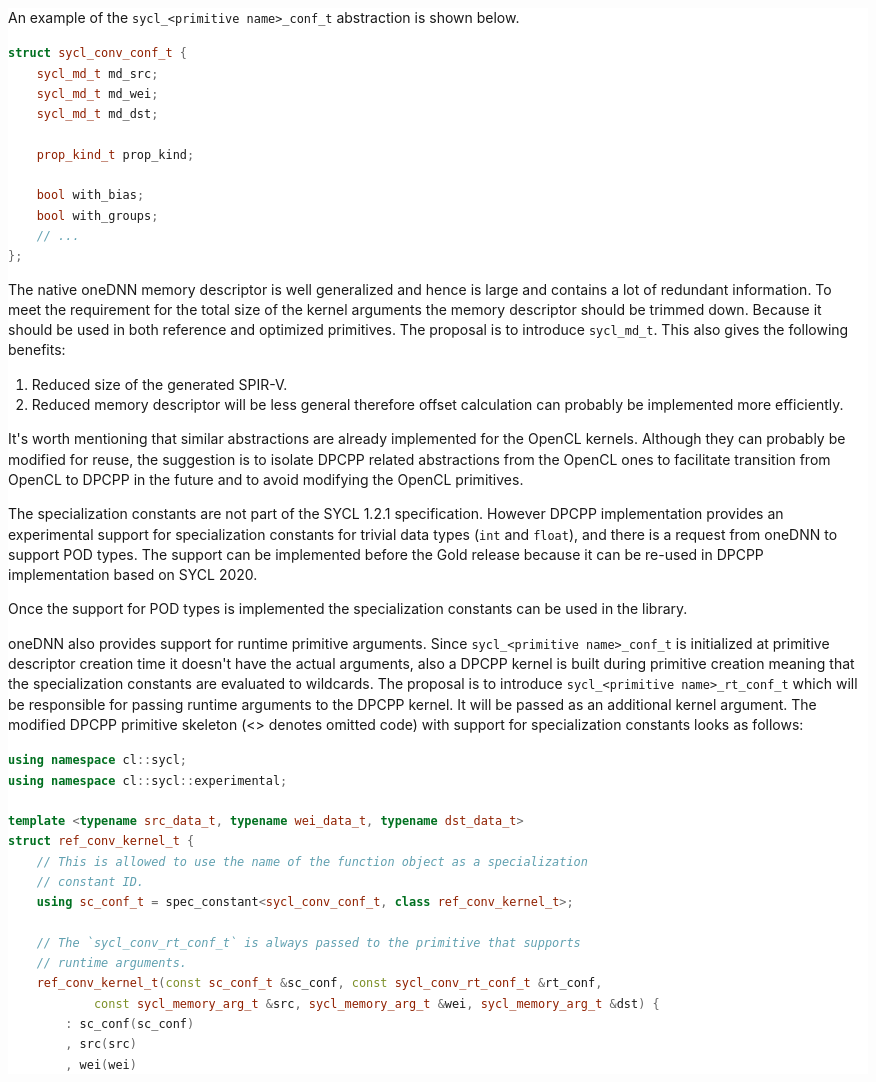 An example of the `sycl_<primitive name>_conf_t` abstraction is shown below.

```cpp
struct sycl_conv_conf_t {
    sycl_md_t md_src;
    sycl_md_t md_wei;
    sycl_md_t md_dst;

    prop_kind_t prop_kind;

    bool with_bias;
    bool with_groups;
    // ...
};
```
The native oneDNN memory descriptor is well generalized and hence is large and
contains a lot of redundant information. To meet the requirement for the total
size of the kernel arguments the memory descriptor should be trimmed down. Because
it should be used in both reference and optimized primitives. The proposal is to
introduce `sycl_md_t`.
This also gives the following benefits:
1. Reduced size of the generated SPIR-V.
2. Reduced memory descriptor will be less general therefore offset calculation
can probably be implemented more efficiently.

It's worth mentioning that similar abstractions are already implemented for
the OpenCL kernels. Although they can probably be modified for reuse, the
suggestion is to isolate DPCPP related abstractions from the OpenCL ones to
facilitate transition from OpenCL to DPCPP in the future and to avoid modifying
the OpenCL primitives.

The specialization constants are not part of the SYCL 1.2.1 specification.
However DPCPP implementation provides an experimental support for specialization
constants for trivial data types (`int` and `float`), and there is a request
from oneDNN to support POD types. The support can be implemented before the Gold
release because it can be re-used in DPCPP implementation based on SYCL 2020.

Once the support for POD types is implemented the specialization constants
can be used in the library.

oneDNN also provides support for runtime primitive arguments. Since
`sycl_<primitive name>_conf_t` is initialized at primitive descriptor creation
time it doesn't have the actual arguments, also a DPCPP kernel is built during
primitive creation meaning that the specialization constants are evaluated to
wildcards. The proposal is to introduce `sycl_<primitive name>_rt_conf_t` which
will be responsible for passing runtime arguments to the DPCPP kernel. It will
be passed as an additional kernel argument. The modified DPCPP primitive
skeleton (<> denotes omitted code) with support for specialization constants
looks as follows:

```cpp
using namespace cl::sycl;
using namespace cl::sycl::experimental;

template <typename src_data_t, typename wei_data_t, typename dst_data_t>
struct ref_conv_kernel_t {
    // This is allowed to use the name of the function object as a specialization
    // constant ID.
    using sc_conf_t = spec_constant<sycl_conv_conf_t, class ref_conv_kernel_t>;

    // The `sycl_conv_rt_conf_t` is always passed to the primitive that supports
    // runtime arguments.
    ref_conv_kernel_t(const sc_conf_t &sc_conf, const sycl_conv_rt_conf_t &rt_conf,
            const sycl_memory_arg_t &src, sycl_memory_arg_t &wei, sycl_memory_arg_t &dst) {
        : sc_conf(sc_conf)
        , src(src)
        , wei(wei)
```